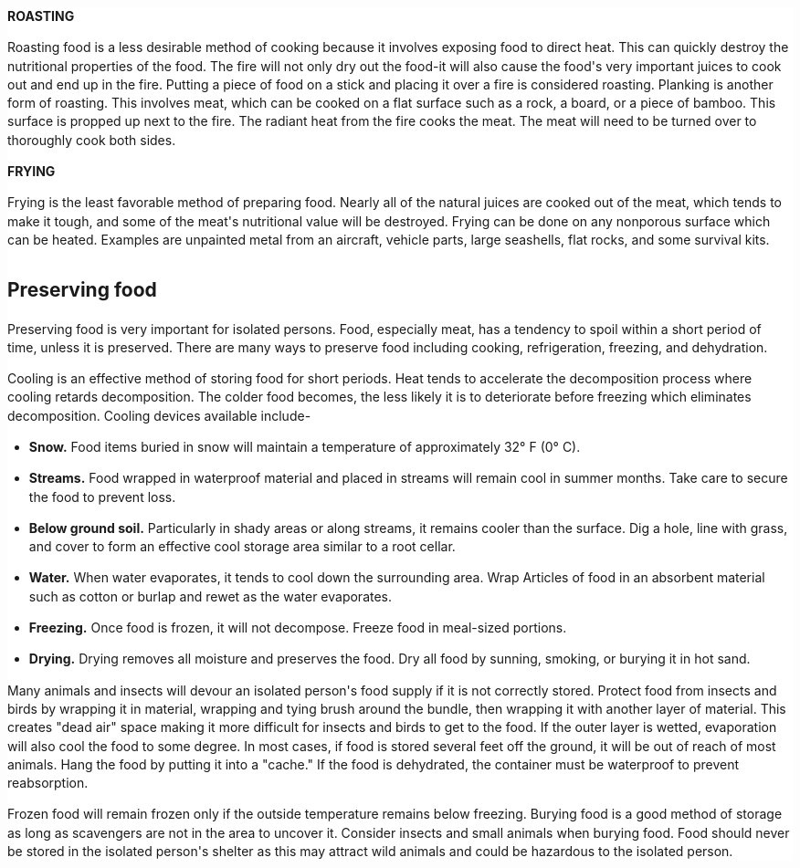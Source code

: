 **ROASTING**

Roasting food is a less desirable method of cooking because it involves exposing food to direct heat. This can quickly destroy the nutritional properties of the food. The fire will not only dry out the food-it will also cause the food's very important juices to cook out and end up in the fire. Putting a piece of food on a stick and placing it over a fire is considered roasting. Planking is another form of roasting. This involves meat, which can be cooked on a flat surface such as a rock, a board, or a piece of bamboo. This surface is propped up next to the fire. The radiant heat from the fire cooks the meat. The meat will need to be turned over to thoroughly cook both sides.

**FRYING**

Frying is the least favorable method of preparing food. Nearly all of the natural juices are cooked out of the meat, which tends to make it tough, and some of the meat's nutritional value will be destroyed. Frying can be done on any nonporous surface which can be heated. Examples are unpainted metal from an aircraft, vehicle parts, large seashells, flat rocks, and some survival kits.

## Preserving food

Preserving food is very important for isolated persons. Food, especially meat, has a tendency to spoil within a short period of time, unless it is preserved. There are many ways to preserve food including cooking, refrigeration, freezing, and dehydration.

Cooling is an effective method of storing food for short periods. Heat tends to accelerate the decomposition process where cooling retards decomposition. The colder food becomes, the less likely it is to deteriorate before freezing which eliminates decomposition. Cooling devices available include-

- **Snow.** Food items buried in snow will maintain a temperature of approximately 32° F (0° C).

- **Streams.** Food wrapped in waterproof material and placed in streams will remain cool in summer months. Take care to secure the food to prevent loss.

- **Below ground soil.** Particularly in shady areas or along streams, it remains cooler than the surface. Dig a hole, line with grass, and cover to form an effective cool storage area similar to a root cellar.

- **Water.** When water evaporates, it tends to cool down the surrounding area. Wrap Articles of food in an absorbent material such as cotton or burlap and rewet as the water evaporates.

- **Freezing.** Once food is frozen, it will not decompose. Freeze food in meal-sized portions.

- **Drying.** Drying removes all moisture and preserves the food. Dry all food by sunning, smoking, or burying it in hot sand.

Many animals and insects will devour an isolated person's food supply if it is not correctly stored. Protect food from insects and birds by wrapping it in material, wrapping and tying brush around the bundle, then wrapping it with another layer of material. This creates "dead air" space making it more difficult for insects and birds to get to the food. If the outer layer is wetted, evaporation will also cool the food to some degree. In most cases, if food is stored several feet off the ground, it will be out of reach of most animals. Hang the food by putting it into a "cache." If the food is dehydrated, the container must be waterproof to prevent reabsorption.

Frozen food will remain frozen only if the outside temperature remains below freezing. Burying food is a good method of storage as long as scavengers are not in the area to uncover it. Consider insects and small animals when burying food. Food should never be stored in the isolated person's shelter as this may attract wild animals and could be hazardous to the isolated person.
